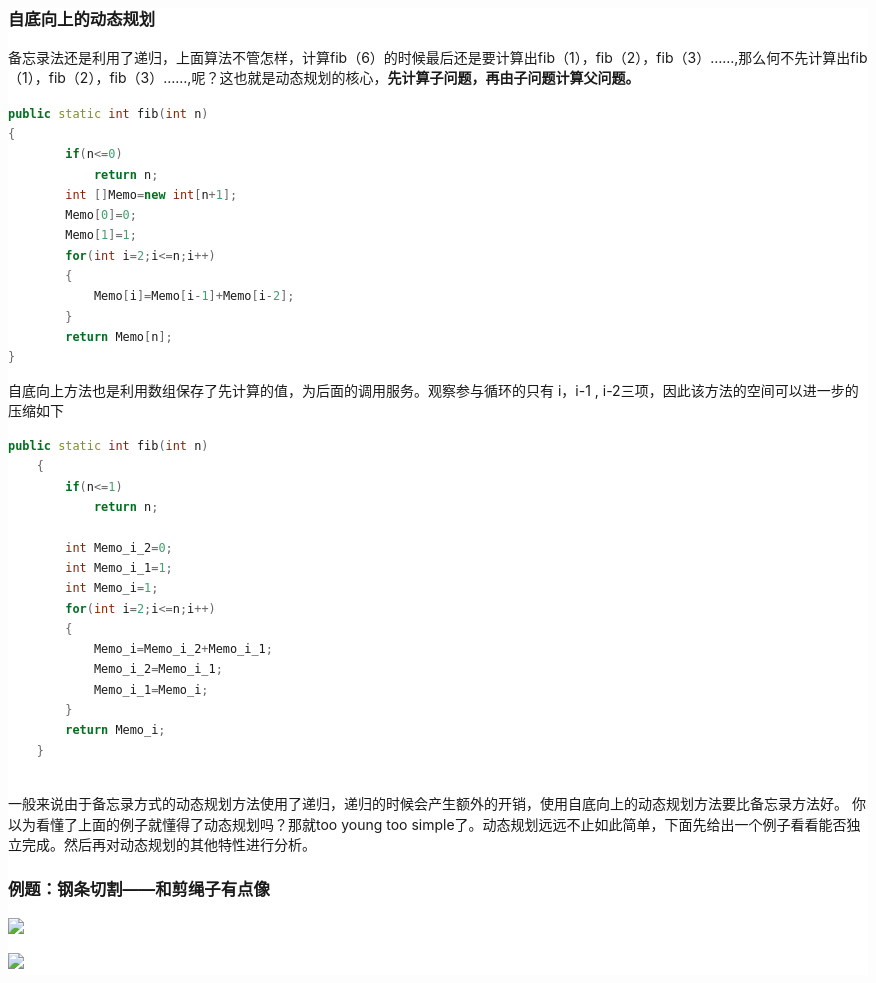 

### 自底向上的动态规划

备忘录法还是利用了递归，上面算法不管怎样，计算fib（6）的时候最后还是要计算出fib（1），fib（2），fib（3）……,那么何不先计算出fib（1），fib（2），fib（3）……,呢？这也就是动态规划的核心，**先计算子问题，再由子问题计算父问题。**

```c++
public static int fib(int n)
{
        if(n<=0)
            return n;
        int []Memo=new int[n+1];
        Memo[0]=0;
        Memo[1]=1;
        for(int i=2;i<=n;i++)
        {
            Memo[i]=Memo[i-1]+Memo[i-2];
        }       
        return Memo[n];
}

```

自底向上方法也是利用数组保存了先计算的值，为后面的调用服务。观察参与循环的只有 i，i-1 , i-2三项，因此该方法的空间可以进一步的压缩如下

```c++
public static int fib(int n)
    {
        if(n<=1)
            return n;

        int Memo_i_2=0;
        int Memo_i_1=1;
        int Memo_i=1;
        for(int i=2;i<=n;i++)
        {
            Memo_i=Memo_i_2+Memo_i_1;
            Memo_i_2=Memo_i_1;
            Memo_i_1=Memo_i;
        }       
        return Memo_i;
    }
    
```

一般来说由于备忘录方式的动态规划方法使用了递归，递归的时候会产生额外的开销，使用自底向上的动态规划方法要比备忘录方法好。 
你以为看懂了上面的例子就懂得了动态规划吗？那就too young too simple了。动态规划远远不止如此简单，下面先给出一个例子看看能否独立完成。然后再对动态规划的其他特性进行分析。

### 例题：钢条切割——和剪绳子有点像

![](https://blog.csdn.net/u013309870/article/details/75193592)

![](https://img-blog.csdn.net/20170715221117648?watermark/2/text/aHR0cDovL2Jsb2cuY3Nkbi5uZXQvdTAxMzMwOTg3MA==/font/5a6L5L2T/fontsize/400/fill/I0JBQkFCMA==/dissolve/70/gravity/SouthEast)
